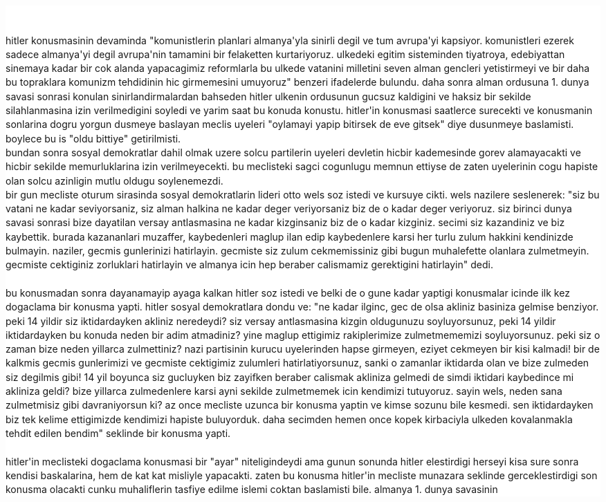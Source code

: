 <br/><br/>hitler konusmasinin devaminda "komunistlerin planlari almanya'yla sinirli degil ve tum avrupa'yi kapsiyor. komunistleri ezerek sadece almanya'yi degil avrupa'nin tamamini bir felaketten kurtariyoruz. ulkedeki egitim sisteminden tiyatroya, edebiyattan sinemaya kadar bir cok alanda yapacagimiz reformlarla bu ulkede vatanini milletini seven alman gencleri yetistirmeyi ve bir daha bu topraklara komunizm tehdidinin hic girmemesini umuyoruz" benzeri ifadelerde bulundu. daha sonra alman ordusuna 1. dunya savasi sonrasi konulan sinirlandirmalardan bahseden hitler ulkenin ordusunun gucsuz kaldigini ve haksiz bir sekilde silahlanmasina izin verilmedigini soyledi ve yarim saat bu konuda konustu. hitler'in konusmasi saatlerce surecekti ve konusmanin sonlarina dogru yorgun dusmeye baslayan meclis uyeleri "oylamayi yapip bitirsek de eve gitsek" diye dusunmeye baslamisti. boylece bu is "oldu bittiye" getirilmisti. <br/>bundan sonra sosyal demokratlar dahil olmak uzere solcu partilerin uyeleri devletin hicbir kademesinde gorev alamayacakti ve hicbir sekilde memurluklarina izin verilmeyecekti. bu meclisteki sagci cogunlugu memnun ettiyse de zaten uyelerinin cogu hapiste olan solcu azinligin mutlu oldugu soylenemezdi. <br/>bir gun mecliste oturum sirasinda sosyal demokratlarin lideri otto wels soz istedi ve kursuye cikti. wels nazilere seslenerek: "siz bu vatani ne kadar seviyorsaniz, siz alman halkina ne kadar deger veriyorsaniz biz de o kadar deger veriyoruz. siz birinci dunya savasi sonrasi bize dayatilan versay antlasmasina ne kadar kizginsaniz biz de o kadar kizginiz. secimi siz kazandiniz ve biz kaybettik. burada kazananlari muzaffer, kaybedenleri maglup ilan edip kaybedenlere karsi her turlu zulum hakkini kendinizde bulmayin. naziler, gecmis gunlerinizi hatirlayin. gecmiste siz zulum cekmemissiniz gibi bugun muhalefette olanlara zulmetmeyin. gecmiste cektiginiz zorluklari hatirlayin ve almanya icin hep beraber calismamiz gerektigini hatirlayin" dedi. <br/><br/>bu konusmadan sonra dayanamayip ayaga kalkan hitler soz istedi ve belki de o gune kadar yaptigi konusmalar icinde ilk kez dogaclama bir konusma yapti. hitler sosyal demokratlara dondu ve: "ne kadar ilginc, gec de olsa akliniz basiniza gelmise benziyor. peki 14 yildir siz iktidardayken akliniz neredeydi? siz versay antlasmasina kizgin oldugunuzu soyluyorsunuz, peki 14 yildir iktidardayken bu konuda neden bir adim atmadiniz? yine maglup ettigimiz rakiplerimize zulmetmememizi soyluyorsunuz. peki siz o zaman bize neden yillarca zulmettiniz? nazi partisinin kurucu uyelerinden hapse girmeyen, eziyet cekmeyen bir kisi kalmadi! bir de kalkmis gecmis gunlerimizi ve gecmiste cektigimiz zulumleri hatirlatiyorsunuz, sanki o zamanlar iktidarda olan ve bize zulmeden siz degilmis gibi! 14 yil boyunca siz gucluyken biz zayifken beraber calismak akliniza gelmedi de simdi iktidari kaybedince mi akliniza geldi? bize yillarca zulmedenlere karsi ayni sekilde zulmetmemek icin kendimizi tutuyoruz. sayin wels, neden sana zulmetmisiz gibi davraniyorsun ki? az once mecliste uzunca bir konusma yaptin ve kimse sozunu bile kesmedi. sen iktidardayken biz tek kelime ettigimizde kendimizi hapiste buluyorduk. daha secimden hemen once kopek kirbaciyla ulkeden kovalanmakla tehdit edilen bendim" seklinde bir konusma yapti. <br/><br/>hitler'in meclisteki dogaclama konusmasi bir "ayar" niteligindeydi ama gunun sonunda hitler elestirdigi herseyi kisa sure sonra kendisi baskalarina, hem de kat kat misliyle yapacakti. zaten bu konusma hitler'in mecliste munazara seklinde gerceklestirdigi son konusma olacakti cunku muhaliflerin tasfiye edilme islemi coktan baslamisti bile. almanya 1. dunya savasinin